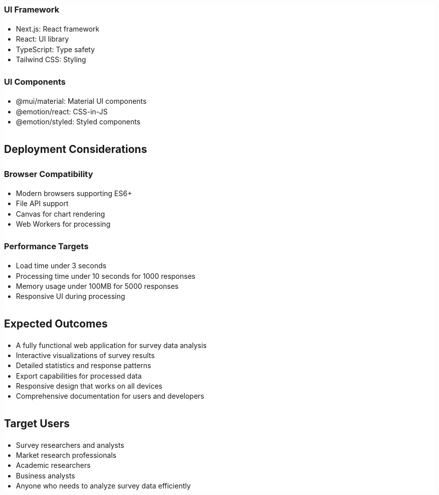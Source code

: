 ### UI Framework
- Next.js: React framework
- React: UI library
- TypeScript: Type safety
- Tailwind CSS: Styling

### UI Components
- @mui/material: Material UI components
- @emotion/react: CSS-in-JS
- @emotion/styled: Styled components

## Deployment Considerations

### Browser Compatibility
- Modern browsers supporting ES6+
- File API support
- Canvas for chart rendering
- Web Workers for processing

### Performance Targets
- Load time under 3 seconds
- Processing time under 10 seconds for 1000 responses
- Memory usage under 100MB for 5000 responses
- Responsive UI during processing

## Expected Outcomes

- A fully functional web application for survey data analysis
- Interactive visualizations of survey results
- Detailed statistics and response patterns
- Export capabilities for processed data
- Responsive design that works on all devices
- Comprehensive documentation for users and developers

## Target Users

- Survey researchers and analysts
- Market research professionals
- Academic researchers
- Business analysts
- Anyone who needs to analyze survey data efficiently